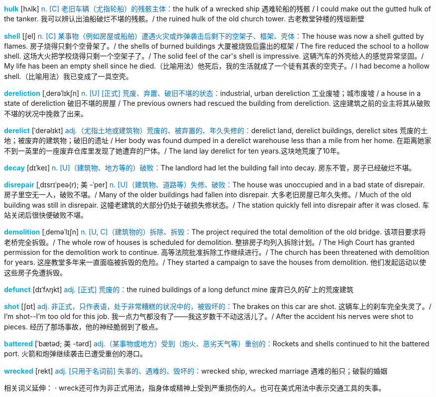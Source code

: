 <font color="sky blue">**hulk**</font> [hʌlk]
<font color="#0070c0">n. [C] 老旧车辆（尤指轮船）的残骸主体：</font>the hulk of a wrecked ship 遇难轮船的残骸 / I could make out the gutted hulk of the tanker. 我可以辨认出油船破烂不堪的残骸。/ the ruined hulk of the old church tower. 古老教堂钟楼的残垣断壁   

<font color="sky blue">**shell**</font> [ʃel]
<font color="#0070c0">n. [C] 某事物（例如房屋或船舶）遭遇火灾或炸弹袭击后剩下的空架子、框架、壳体：</font>The house was now a shell gutted by flames. 房子烧得只剩个空骨架了。/ the shells of burned buildings 大厦被烧毁后露出的框架 / The fire reduced the school to a hollow shell. 这场大火把学校烧得只剩一个空架子了。/ The solid feel of the car's shell is impressive. 这辆汽车的外壳给人的感觉异常坚固。/ My life has been an empty shell since he died.（比喻用法）他死后，我的生活就成了一个徒有其表的空壳子。/ I had become a hollow shell.（比喻用法）我已变成了一具空壳。           

<font color="sky blue">**dereliction**</font> [ˌderəˈlɪkʃn]
<font color="#0070c0">n. [U] [正式] 荒废、弃置、破旧不堪的状态：</font>industrial, urban dereliction 工业废墟；城市废墟 / a house in a state of dereliction 破旧不堪的房屋 / The previous owners had rescued the building from dereliction. 这座建筑之前的业主将其从破败不堪的状况中挽救了出来。
                     
<font color="sky blue">**derelict**</font> [ˈderəlɪkt]
<font color="#0070c0">adj.（尤指土地或建筑物）荒废的、被弃置的、年久失修的：</font>derelict land, derelict buildings, derelict sites 荒废的土地；被废弃的建筑物；破旧的遗址 / Her body was found dumped in a derelict warehouse less than a mile from her home. 在距离她家不到一英里的一座废弃仓库里发现了她遭弃的尸体。/ The land lay derelict for ten years.这块地荒废了10年。

<font color="sky blue">**decay**</font> [dɪˈkeɪ]
<font color="#0070c0">n. [U]（建筑物、地方等的）破败：</font>The landlord had let the building fall into decay. 房东不管，房子已经破烂不堪。
                    
<font color="sky blue">**disrepair**</font> [ˌdɪsrɪˈpeə(r); 美 -ˈper]
<font color="#0070c0">n. [U]（建筑物、道路等）失修、破败：</font>The house was unoccupied and in a bad state of disrepair. 房子里空无一人，破败不堪。/ Many of the older buildings had fallen into disrepair. 大多老旧房屋已年久失修。/ Much of the old building was still in disrepair. 这幢老建筑的大部分仍处于破损失修状态。/ The station quickly fell into disrepair after it was closed. 车站关闭后很快便破败不堪。  
                      
<font color="sky blue">**demolition**</font> [ˌdeməˈlɪʃn]
<font color="#0070c0">n. [U, C]（建筑物的）拆除、拆毁：</font>The project required the total demolition of the old bridge. 该项目要求将老桥完全拆毁。/ The whole row of houses is scheduled for demolition. 整排房子均列入拆除计划。/ The High Court has granted permission for the demolition work to continue. 高等法院批准拆除工作继续进行。/ The church has been threatened with demolition for years. 这座教堂多年来一直面临被拆毁的危险。/ They started a campaign to save the houses from demolition. 他们发起运动以使这些房子免遭拆毁。

<font color="sky blue">**defunct**</font> [dɪˈfʌŋkt]
<font color="#0070c0">adj. [正式] 荒废的：</font>the ruined buildings of a long defunct mine 废弃已久的矿上的荒废建筑

<font color="sky blue">**shot**</font> [ʃɒt] 
<font color="#0070c0">adj. 非正式，只作表语，处于非常糟糕的状况中的，被毁坏的：</font>The brakes on this car are shot. 这辆车上的刹车完全失灵了。/ I’m shot--I’m too old for this job. 我一点力气都没有了——我这岁数干不动这活儿了。/ After the accident his nerves were shot to pieces. 经历了那场事故，他的神经脆弱到了极点。
                      
<font color="sky blue">**battered**</font> [ˈbætəd; 美 -tərd]
<font color="#0070c0">adj.（某事物或地方）受到（炮火、恶劣天气等）重创的：</font>Rockets and shells continued to hit the battered port. 火箭和炮弹继续袭击已遭受重创的港口。

<font color="sky blue">**wrecked**</font> [rekt]
<font color="#0070c0">adj. [只用于名词前] 失事的、遇难的、毁坏的：</font>wrecked ship, wrecked marriage 遇难的船只；破裂的婚姻

相关词义延伸：
· wreck还可作为非正式用法，指身体或精神上受到严重损伤的人。也可在美式用法中表示交通工具的失事。
    